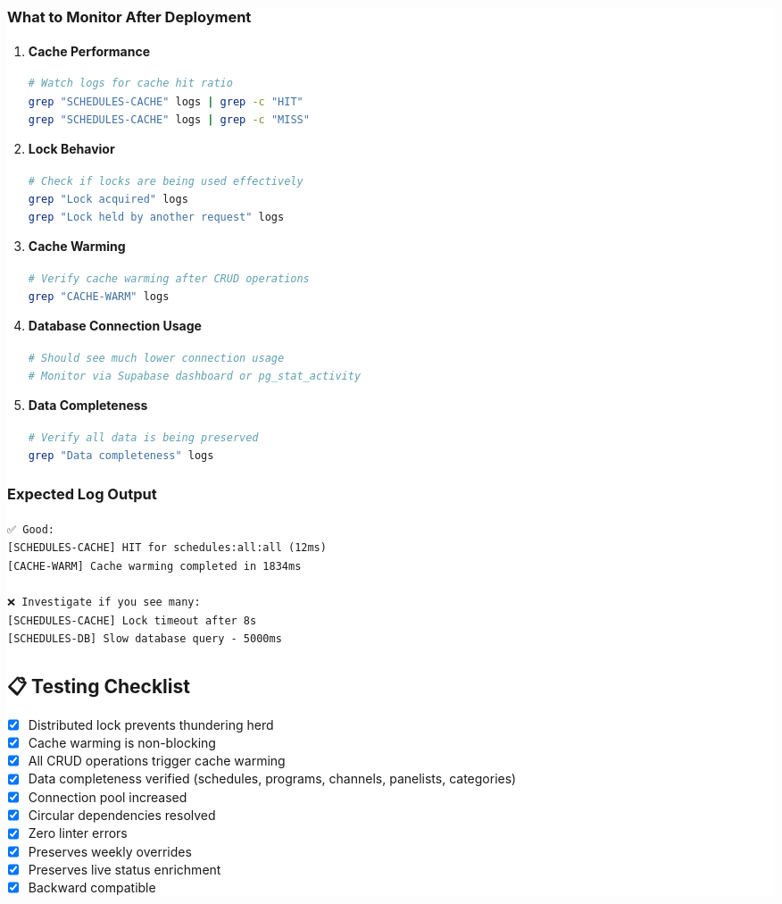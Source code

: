 ### What to Monitor After Deployment

1. **Cache Performance**
   ```bash
   # Watch logs for cache hit ratio
   grep "SCHEDULES-CACHE" logs | grep -c "HIT"
   grep "SCHEDULES-CACHE" logs | grep -c "MISS"
   ```

2. **Lock Behavior**
   ```bash
   # Check if locks are being used effectively
   grep "Lock acquired" logs
   grep "Lock held by another request" logs
   ```

3. **Cache Warming**
   ```bash
   # Verify cache warming after CRUD operations
   grep "CACHE-WARM" logs
   ```

4. **Database Connection Usage**
   ```bash
   # Should see much lower connection usage
   # Monitor via Supabase dashboard or pg_stat_activity
   ```

5. **Data Completeness**
   ```bash
   # Verify all data is being preserved
   grep "Data completeness" logs
   ```

### Expected Log Output
```
✅ Good:
[SCHEDULES-CACHE] HIT for schedules:all:all (12ms)
[CACHE-WARM] Cache warming completed in 1834ms

❌ Investigate if you see many:
[SCHEDULES-CACHE] Lock timeout after 8s
[SCHEDULES-DB] Slow database query - 5000ms
```

## 📋 Testing Checklist

- [x] Distributed lock prevents thundering herd
- [x] Cache warming is non-blocking
- [x] All CRUD operations trigger cache warming
- [x] Data completeness verified (schedules, programs, channels, panelists, categories)
- [x] Connection pool increased
- [x] Circular dependencies resolved
- [x] Zero linter errors
- [x] Preserves weekly overrides
- [x] Preserves live status enrichment
- [x] Backward compatible
